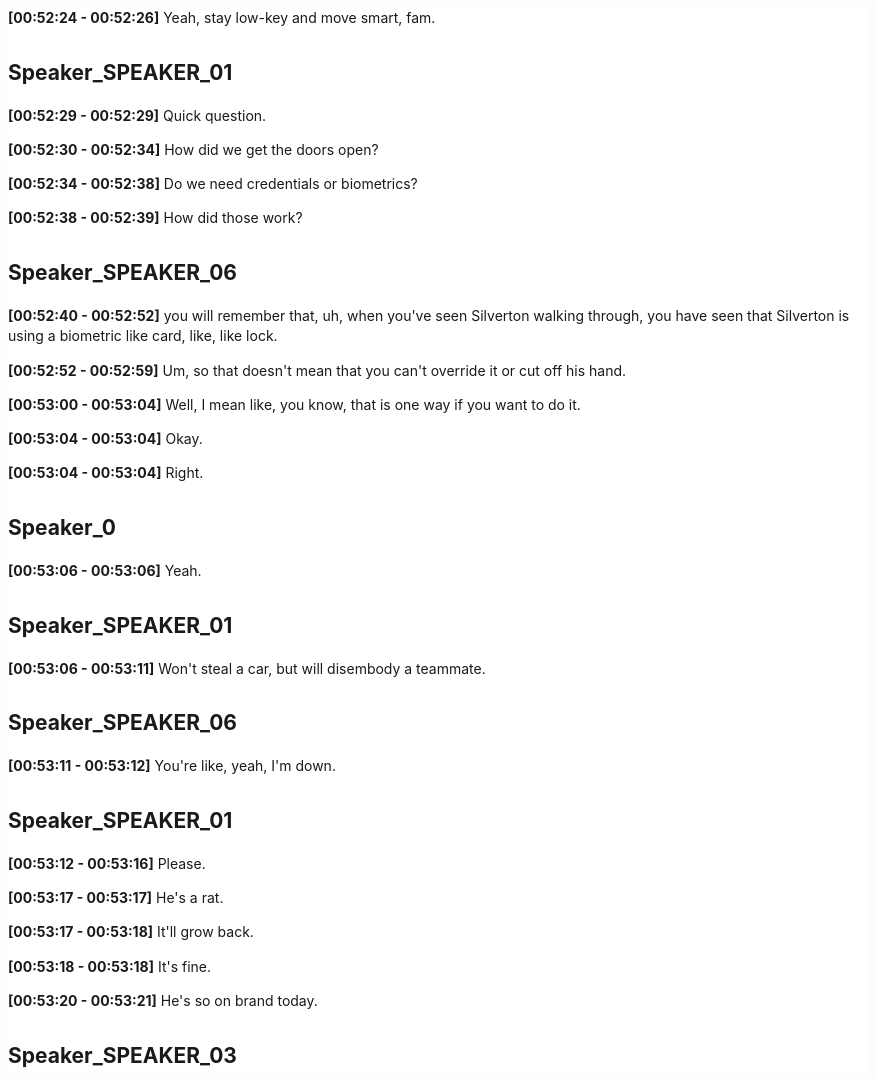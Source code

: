 **[00:52:24 - 00:52:26]** Yeah, stay low-key and move smart, fam.


## Speaker_SPEAKER_01

**[00:52:29 - 00:52:29]** Quick question.

**[00:52:30 - 00:52:34]** How did we get the doors open?

**[00:52:34 - 00:52:38]** Do we need credentials or biometrics?

**[00:52:38 - 00:52:39]** How did those work?


## Speaker_SPEAKER_06

**[00:52:40 - 00:52:52]** you will remember that, uh, when you've seen Silverton walking through, you have seen that Silverton is using a biometric like card, like, like lock.

**[00:52:52 - 00:52:59]** Um, so that doesn't mean that you can't override it or cut off his hand.

**[00:53:00 - 00:53:04]** Well, I mean like, you know, that is one way if you want to do it.

**[00:53:04 - 00:53:04]** Okay.

**[00:53:04 - 00:53:04]** Right.


## Speaker_0

**[00:53:06 - 00:53:06]** Yeah.


## Speaker_SPEAKER_01

**[00:53:06 - 00:53:11]** Won't steal a car, but will disembody a teammate.


## Speaker_SPEAKER_06

**[00:53:11 - 00:53:12]** You're like, yeah, I'm down.


## Speaker_SPEAKER_01

**[00:53:12 - 00:53:16]** Please.

**[00:53:17 - 00:53:17]** He's a rat.

**[00:53:17 - 00:53:18]** It'll grow back.

**[00:53:18 - 00:53:18]** It's fine.

**[00:53:20 - 00:53:21]** He's so on brand today.


## Speaker_SPEAKER_03
